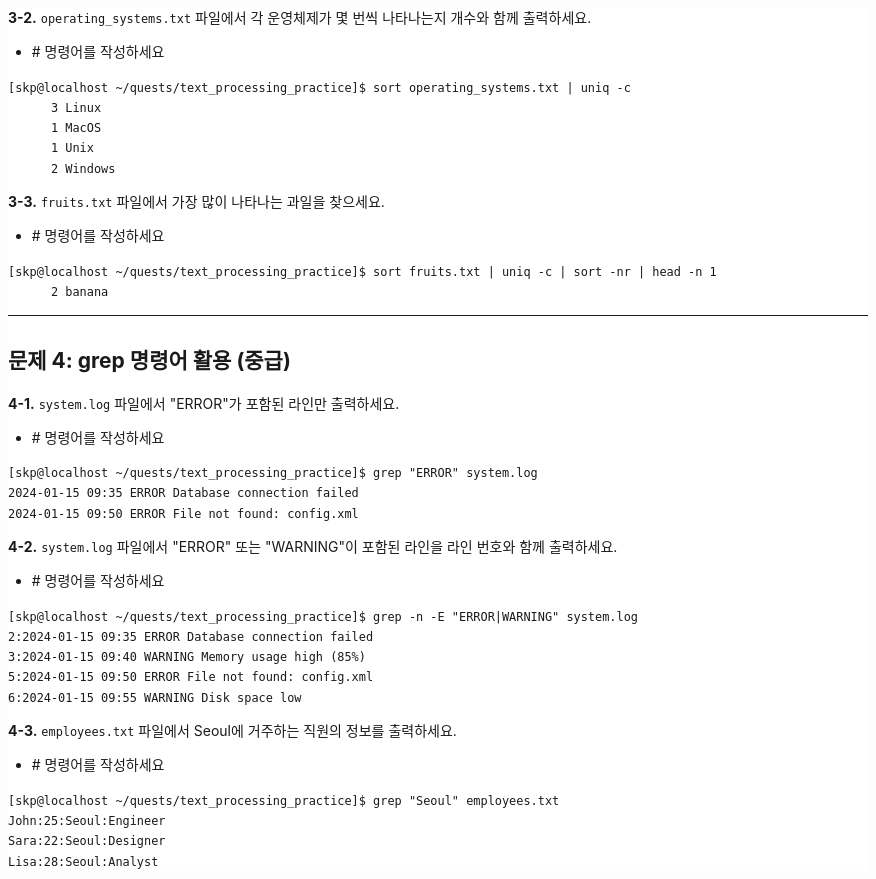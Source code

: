 

**3-2.** `operating_systems.txt` 파일에서 각 운영체제가 몇 번씩 나타나는지 개수와 함께 출력하세요.

* \# 명령어를 작성하세요

```shell
[skp@localhost ~/quests/text_processing_practice]$ sort operating_systems.txt | uniq -c
      3 Linux
      1 MacOS
      1 Unix
      2 Windows
```


**3-3.** `fruits.txt` 파일에서 가장 많이 나타나는 과일을 찾으세요.

* \# 명령어를 작성하세요  

```shell
[skp@localhost ~/quests/text_processing_practice]$ sort fruits.txt | uniq -c | sort -nr | head -n 1
      2 banana
```


  ---

  ## **문제 4: grep 명령어 활용 (중급)**

**4-1.** `system.log` 파일에서 "ERROR"가 포함된 라인만 출력하세요.

* \# 명령어를 작성하세요

```shell
[skp@localhost ~/quests/text_processing_practice]$ grep "ERROR" system.log 
2024-01-15 09:35 ERROR Database connection failed
2024-01-15 09:50 ERROR File not found: config.xml
```


**4-2.** `system.log` 파일에서 "ERROR" 또는 "WARNING"이 포함된 라인을 라인 번호와 함께 출력하세요.

* \# 명령어를 작성하세요

```shell
[skp@localhost ~/quests/text_processing_practice]$ grep -n -E "ERROR|WARNING" system.log 
2:2024-01-15 09:35 ERROR Database connection failed
3:2024-01-15 09:40 WARNING Memory usage high (85%)
5:2024-01-15 09:50 ERROR File not found: config.xml
6:2024-01-15 09:55 WARNING Disk space low
```

**4-3.** `employees.txt` 파일에서 Seoul에 거주하는 직원의 정보를 출력하세요.

* \# 명령어를 작성하세요
```shell
[skp@localhost ~/quests/text_processing_practice]$ grep "Seoul" employees.txt 
John:25:Seoul:Engineer
Sara:22:Seoul:Designer
Lisa:28:Seoul:Analyst
```
